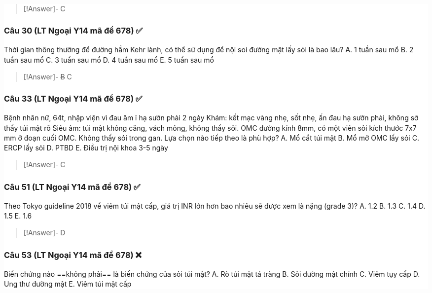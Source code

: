 > [!Answer]- 
> C
> 

### Câu 30 (LT Ngoại Y14 mã đề 678) ✅
Thời gian thông thường để đường hầm Kehr lành, có thể sử dụng để nội soi đường mật lấy sỏi là bao lâu?
A. 1 tuần sau mổ
B. 2 tuần sau mổ
C. 3 tuần sau mổ
D. 4 tuần sau mổ
E. 5 tuần sau mổ

> [!Answer]- 
> ~~B~~
> C

### Câu 33 (LT Ngoại Y14 mã đề 678) ✅
Bệnh nhân nữ, 64t, nhập viện vì đau âm ỉ hạ sườn phải 2 ngày Khám: kết mạc vàng nhẹ, sốt nhẹ, ấn đau hạ sườn phải, không sờ thấy túi mật rõ Siêu âm: túi mật không căng, vách mỏng, không thấy sỏi. OMC đường kính 8mm, có một viên sỏi kích thước 7x7 mm ở đoạn cuối OMC. Không thấy sỏi trong gan. Lựa chọn nào tiếp theo là phù hợp?
A. Mổ cắt túi mật
B. Mổ mở OMC lấy sỏi
C. ERCP lấy sỏi
D. PTBD
E. Điều trị nội khoa 3-5 ngày

> [!Answer]- 
> C
> 

### Câu 51 (LT Ngoại Y14 mã đề 678) ✅
Theo Tokyo guideline 2018 về viêm túi mật cấp, giá trị INR lớn hơn bao nhiêu sẽ được xem là nặng (grade 3)?
A. 1.2
B. 1.3
C. 1.4
D. 1.5
E. 1.6

> [!Answer]- 
> D
> 

### Câu 53 (LT Ngoại Y14 mã đề 678) ❌
Biến chứng nào ==không phải== là biến chứng của sỏi túi mật?
A. Rò túi mật tá tràng
B. Sỏi đường mật chính
C. Viêm tụy cấp
D. Ung thư đường mật
E. Viêm túi mật cấp
